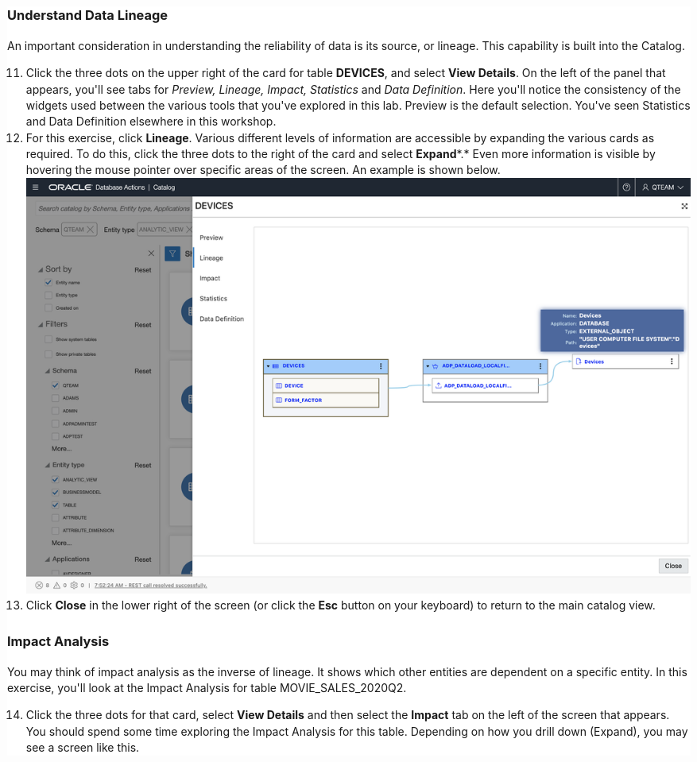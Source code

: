 ### Understand Data Lineage

An important consideration in understanding the reliability of data is its source, or lineage. This capability is built into the Catalog.

11. Click the three dots on the upper right of the card for table **DEVICES**, and select **View Details**. On the left of the panel that appears, you'll see tabs for *Preview, Lineage, Impact, Statistics* and *Data Definition*. Here you'll notice the consistency of the widgets used between the various tools that you've explored in this lab. Preview is the default selection. You've seen Statistics and Data Definition elsewhere in this workshop.
12. For this exercise, click **Lineage**. Various different levels of information are accessible by expanding the various cards as required. To do this, click the three dots to the right of the card and select **Expand***.* Even more information is visible by hovering the mouse pointer over specific areas of the screen. An example is shown below. 
  ![ALT text is not available for this image](images/2879071199.png)
13. Click **Close** in the lower right of the screen (or click the **Esc** button on your keyboard) to return to the main catalog view. 

### Impact Analysis

You may think of impact analysis as the inverse of lineage. It shows which other entities are dependent on a specific entity. In this exercise, you'll look at the Impact Analysis for table MOVIE\_SALES\_2020Q2.

14. Click the three dots for that card, select **View Details** and then select the **Impact** tab on the left of the screen that appears. You should spend some time exploring the Impact Analysis for this table. Depending on how you drill down (Expand), you may see a screen like this.